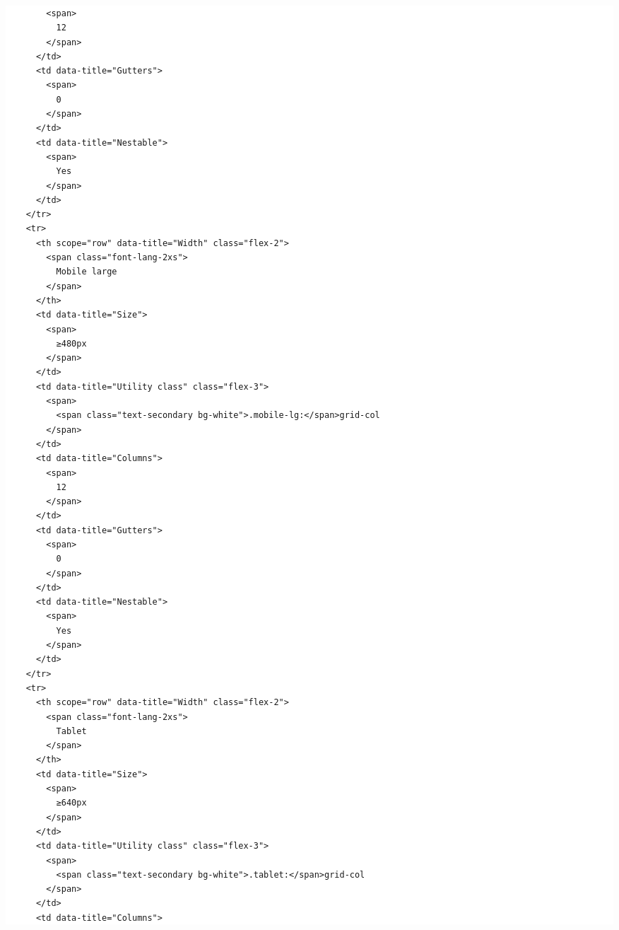             <span>
              12
            </span>
          </td>
          <td data-title="Gutters">
            <span>
              0
            </span>
          </td>
          <td data-title="Nestable">
            <span>
              Yes
            </span>
          </td>
        </tr>
        <tr>
          <th scope="row" data-title="Width" class="flex-2">
            <span class="font-lang-2xs">
              Mobile large
            </span>
          </th>
          <td data-title="Size">
            <span>
              ≥480px
            </span>
          </td>
          <td data-title="Utility class" class="flex-3">
            <span>
              <span class="text-secondary bg-white">.mobile-lg:</span>grid-col
            </span>
          </td>
          <td data-title="Columns">
            <span>
              12
            </span>
          </td>
          <td data-title="Gutters">
            <span>
              0
            </span>
          </td>
          <td data-title="Nestable">
            <span>
              Yes
            </span>
          </td>
        </tr>
        <tr>
          <th scope="row" data-title="Width" class="flex-2">
            <span class="font-lang-2xs">
              Tablet
            </span>
          </th>
          <td data-title="Size">
            <span>
              ≥640px
            </span>
          </td>
          <td data-title="Utility class" class="flex-3">
            <span>
              <span class="text-secondary bg-white">.tablet:</span>grid-col
            </span>
          </td>
          <td data-title="Columns">